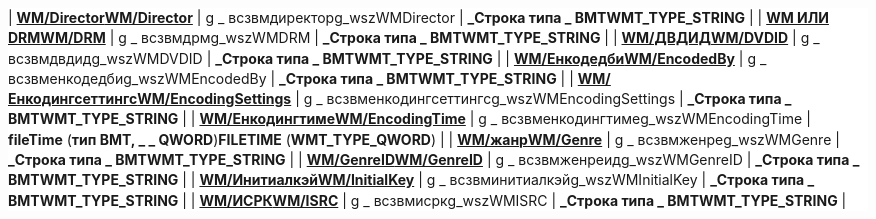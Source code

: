 | [<span data-ttu-id="f34b3-352">**WM/Director**</span><span class="sxs-lookup"><span data-stu-id="f34b3-352">**WM/Director**</span></span>](wm-director.md)                                                   | <span data-ttu-id="f34b3-353">g \_ всзвмдиректор</span><span class="sxs-lookup"><span data-stu-id="f34b3-353">g\_wszWMDirector</span></span>                              | <span data-ttu-id="f34b3-354">**\_Строка типа \_ ВМТ**</span><span class="sxs-lookup"><span data-stu-id="f34b3-354">**WMT\_TYPE\_STRING**</span></span>                                |
| [<span data-ttu-id="f34b3-355">**WM ИЛИ DRM**</span><span class="sxs-lookup"><span data-stu-id="f34b3-355">**WM/DRM**</span></span>](wm-drm.md)                                                             | <span data-ttu-id="f34b3-356">g \_ всзвмдрм</span><span class="sxs-lookup"><span data-stu-id="f34b3-356">g\_wszWMDRM</span></span>                                   | <span data-ttu-id="f34b3-357">**\_Строка типа \_ ВМТ**</span><span class="sxs-lookup"><span data-stu-id="f34b3-357">**WMT\_TYPE\_STRING**</span></span>                                |
| [<span data-ttu-id="f34b3-358">**WM/ДВДИД**</span><span class="sxs-lookup"><span data-stu-id="f34b3-358">**WM/DVDID**</span></span>](wm-dvdid.md)                                                         | <span data-ttu-id="f34b3-359">g \_ всзвмдвдид</span><span class="sxs-lookup"><span data-stu-id="f34b3-359">g\_wszWMDVDID</span></span>                                 | <span data-ttu-id="f34b3-360">**\_Строка типа \_ ВМТ**</span><span class="sxs-lookup"><span data-stu-id="f34b3-360">**WMT\_TYPE\_STRING**</span></span>                                |
| [<span data-ttu-id="f34b3-361">**WM/Енкодедби**</span><span class="sxs-lookup"><span data-stu-id="f34b3-361">**WM/EncodedBy**</span></span>](wm-encodedby.md)                                                 | <span data-ttu-id="f34b3-362">g \_ всзвменкодедби</span><span class="sxs-lookup"><span data-stu-id="f34b3-362">g\_wszWMEncodedBy</span></span>                             | <span data-ttu-id="f34b3-363">**\_Строка типа \_ ВМТ**</span><span class="sxs-lookup"><span data-stu-id="f34b3-363">**WMT\_TYPE\_STRING**</span></span>                                |
| [<span data-ttu-id="f34b3-364">**WM/Енкодингсеттингс**</span><span class="sxs-lookup"><span data-stu-id="f34b3-364">**WM/EncodingSettings**</span></span>](wm-encodingsettings.md)                                   | <span data-ttu-id="f34b3-365">g \_ всзвменкодингсеттингс</span><span class="sxs-lookup"><span data-stu-id="f34b3-365">g\_wszWMEncodingSettings</span></span>                      | <span data-ttu-id="f34b3-366">**\_Строка типа \_ ВМТ**</span><span class="sxs-lookup"><span data-stu-id="f34b3-366">**WMT\_TYPE\_STRING**</span></span>                                |
| [<span data-ttu-id="f34b3-367">**WM/Енкодингтиме**</span><span class="sxs-lookup"><span data-stu-id="f34b3-367">**WM/EncodingTime**</span></span>](wm-encodingtime.md)                                           | <span data-ttu-id="f34b3-368">g \_ всзвменкодингтиме</span><span class="sxs-lookup"><span data-stu-id="f34b3-368">g\_wszWMEncodingTime</span></span>                          | <span data-ttu-id="f34b3-369">**fileTime** (**тип ВМТ, \_ \_ QWORD**)</span><span class="sxs-lookup"><span data-stu-id="f34b3-369">**FILETIME** (**WMT\_TYPE\_QWORD**)</span></span>                  |
| [<span data-ttu-id="f34b3-370">**WM/жанр**</span><span class="sxs-lookup"><span data-stu-id="f34b3-370">**WM/Genre**</span></span>](wm-genre.md)                                                         | <span data-ttu-id="f34b3-371">g \_ всзвмженре</span><span class="sxs-lookup"><span data-stu-id="f34b3-371">g\_wszWMGenre</span></span>                                 | <span data-ttu-id="f34b3-372">**\_Строка типа \_ ВМТ**</span><span class="sxs-lookup"><span data-stu-id="f34b3-372">**WMT\_TYPE\_STRING**</span></span>                                |
| [<span data-ttu-id="f34b3-373">**WM/GenreID**</span><span class="sxs-lookup"><span data-stu-id="f34b3-373">**WM/GenreID**</span></span>](wm-genreid.md)                                                     | <span data-ttu-id="f34b3-374">g \_ всзвмженреид</span><span class="sxs-lookup"><span data-stu-id="f34b3-374">g\_wszWMGenreID</span></span>                               | <span data-ttu-id="f34b3-375">**\_Строка типа \_ ВМТ**</span><span class="sxs-lookup"><span data-stu-id="f34b3-375">**WMT\_TYPE\_STRING**</span></span>                                |
| [<span data-ttu-id="f34b3-376">**WM/Инитиалкэй**</span><span class="sxs-lookup"><span data-stu-id="f34b3-376">**WM/InitialKey**</span></span>](wm-initialkey.md)                                               | <span data-ttu-id="f34b3-377">g \_ всзвминитиалкэй</span><span class="sxs-lookup"><span data-stu-id="f34b3-377">g\_wszWMInitialKey</span></span>                            | <span data-ttu-id="f34b3-378">**\_Строка типа \_ ВМТ**</span><span class="sxs-lookup"><span data-stu-id="f34b3-378">**WMT\_TYPE\_STRING**</span></span>                                |
| [<span data-ttu-id="f34b3-379">**WM/ИСРК**</span><span class="sxs-lookup"><span data-stu-id="f34b3-379">**WM/ISRC**</span></span>](wm-isrc.md)                                                           | <span data-ttu-id="f34b3-380">g \_ всзвмисрк</span><span class="sxs-lookup"><span data-stu-id="f34b3-380">g\_wszWMISRC</span></span>                                  | <span data-ttu-id="f34b3-381">**\_Строка типа \_ ВМТ**</span><span class="sxs-lookup"><span data-stu-id="f34b3-381">**WMT\_TYPE\_STRING**</span></span>                                |